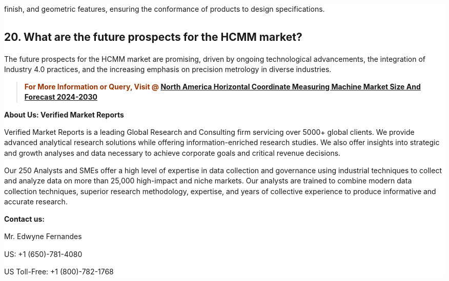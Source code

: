 finish, and geometric features, ensuring the conformance of products to design specifications.</p><h2>20. What are the future prospects for the HCMM market?</div><div></h2><p>The future prospects for the HCMM market are promising, driven by ongoing technological advancements, the integration of Industry 4.0 practices, and the increasing emphasis on precision metrology in diverse industries.</p></body></html></p><blockquote><p><span style="color: #993300;"><strong>For More Information or Query, Visit @ <a href="https://www.verifiedmarketreports.com/product/horizontal-coordinate-measuring-machine-market/">North America Horizontal Coordinate Measuring Machine Market Size And Forecast 2024-2030</a></strong></span></p></blockquote><p><strong>About Us: Verified Market Reports</strong></p><p>Verified Market Reports is a leading Global Research and Consulting firm servicing over 5000+ global clients. We provide advanced analytical research solutions while offering information-enriched research studies. We also offer insights into strategic and growth analyses and data necessary to achieve corporate goals and critical revenue decisions.</p><p>Our 250 Analysts and SMEs offer a high level of expertise in data collection and governance using industrial techniques to collect and analyze data on more than 25,000 high-impact and niche markets. Our analysts are trained to combine modern data collection techniques, superior research methodology, expertise, and years of collective experience to produce informative and accurate research.</p><p><strong>Contact us:</strong></p><p>Mr. Edwyne Fernandes</p><p>US: +1 (650)-781-4080</p><p>US Toll-Free: +1 (800)-782-1768</p>
